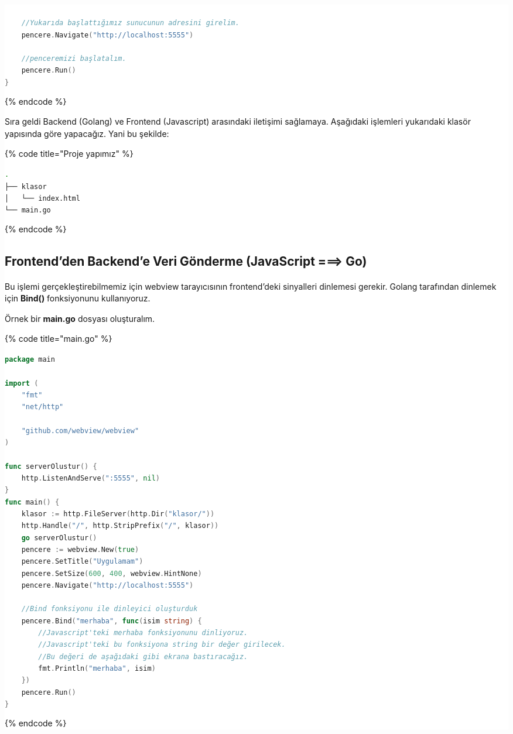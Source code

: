 ```go

	//Yukarıda başlattığımız sunucunun adresini girelim.
	pencere.Navigate("http://localhost:5555")

	//penceremizi başlatalım.
	pencere.Run()
}
```
{% endcode %}

Sıra geldi Backend \(Golang\) ve Frontend \(Javascript\) arasındaki iletişimi sağlamaya. Aşağıdaki işlemleri yukarıdaki klasör yapısında göre yapacağız. Yani bu şekilde:

{% code title="Proje yapımız" %}
```bash
.
├── klasor
│   └── index.html
└── main.go
```
{% endcode %}

## **Frontend’den Backend’e Veri Gönderme \(JavaScript ===&gt; Go\)**

Bu işlemi gerçekleştirebilmemiz için webview tarayıcısının frontend’deki sinyalleri dinlemesi gerekir. Golang tarafından dinlemek için **Bind\(\)** fonksiyonunu kullanıyoruz.

Örnek bir **main.go** dosyası oluşturalım.

{% code title="main.go" %}
```go
package main

import (
	"fmt"
	"net/http"

	"github.com/webview/webview"
)

func serverOlustur() {
	http.ListenAndServe(":5555", nil)
}
func main() {
	klasor := http.FileServer(http.Dir("klasor/"))
	http.Handle("/", http.StripPrefix("/", klasor))
	go serverOlustur()
	pencere := webview.New(true)
	pencere.SetTitle("Uygulamam")
	pencere.SetSize(600, 400, webview.HintNone)
	pencere.Navigate("http://localhost:5555")

	//Bind fonksiyonu ile dinleyici oluşturduk
	pencere.Bind("merhaba", func(isim string) {
		//Javascript'teki merhaba fonksiyonunu dinliyoruz.
		//Javascript'teki bu fonksiyona string bir değer girilecek.
		//Bu değeri de aşağıdaki gibi ekrana bastıracağız.
		fmt.Println("merhaba", isim)
	})
	pencere.Run()
}
```
{% endcode %}
